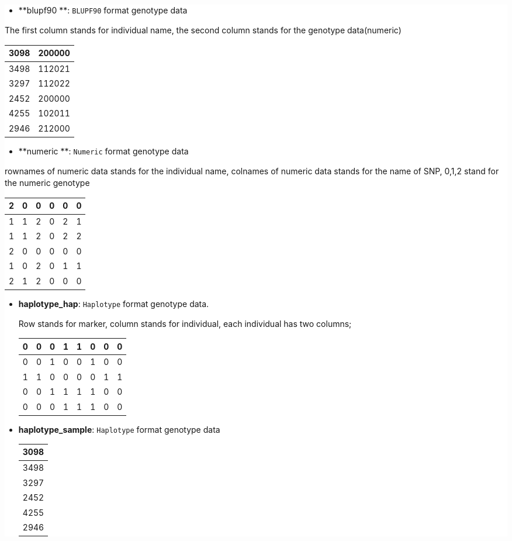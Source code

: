 -   **blupf90 **: `BLUPF90` format genotype data

The first column stands for individual name, the second column stands for the genotype data(numeric)

| 3098 | 200000 |
| ---- | ------ |
| 3498 | 112021 |
| 3297 | 112022 |
| 2452 | 200000 |
| 4255 | 102011 |
| 2946 | 212000 |

-   **numeric **: `Numeric` format genotype data

rownames of numeric data stands for the individual name, colnames of numeric data stands for the name of SNP, 0,1,2 stand for the numeric genotype 

| 2    | 0    | 0    | 0    | 0    | 0    |
| ---- | ---- | ---- | ---- | ---- | ---- |
| 1    | 1    | 2    | 0    | 2    | 1    |
| 1    | 1    | 2    | 0    | 2    | 2    |
| 2    | 0    | 0    | 0    | 0    | 0    |
| 1    | 0    | 2    | 0    | 1    | 1    |
| 2    | 1    | 2    | 0    | 0    | 0    |

- **haplotype_hap**: `Haplotype` format genotype data.

  Row stands for marker, column stands for individual, each individual has two columns; 

  | 0    | 0    | 0    | 1    | 1    | 0    | 0    | 0    |
  | ---- | ---- | ---- | ---- | ---- | ---- | ---- | ---- |
  | 0    | 0    | 1    | 0    | 0    | 1    | 0    | 0    |
  | 1    | 1    | 0    | 0    | 0    | 0    | 1    | 1    |
  | 0    | 0    | 1    | 1    | 1    | 1    | 0    | 0    |
  | 0    | 0    | 0    | 1    | 1    | 1    | 0    | 0    |

- **haplotype_sample**: `Haplotype` format genotype data

  | 3098 |
  | ---- |
  | 3498 |
  | 3297 |
  | 2452 |
  | 4255 |
  | 2946 |
